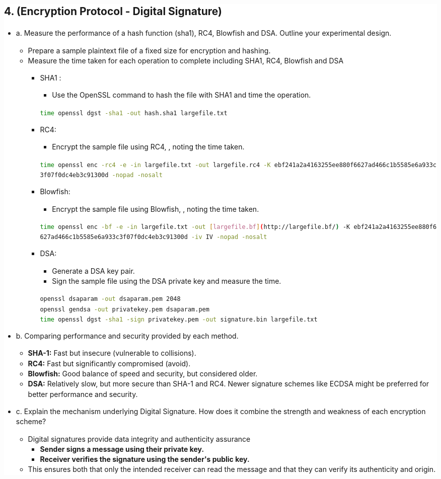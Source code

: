 ## 4. (Encryption Protocol - Digital Signature)

- a. Measure the performance of a hash function (sha1), RC4, Blowfish and DSA.
Outline your experimental design.
    - Prepare a sample plaintext file of a fixed size for encryption and hashing.
    - Measure the time taken for each operation to complete including SHA1, RC4, Blowfish and DSA
        - SHA1 :
            - Use the OpenSSL command to hash the file with SHA1 and time the operation.
            
            ```bash
            time openssl dgst -sha1 -out hash.sha1 largefile.txt 
            ```
            
        - RC4:
            - Encrypt the sample file using RC4, , noting the time taken.
            
            ```bash
            time openssl enc -rc4 -e -in largefile.txt -out largefile.rc4 -K ebf241a2a4163255ee880f6627ad466c1b5585e6a933c3f07f0dc4eb3c91300d -nopad -nosalt 
            ```
            
        - Blowfish:
            - Encrypt the sample file using Blowfish, , noting the time taken.
            
            ```bash
            time openssl enc -bf -e -in largefile.txt -out [largefile.bf](http://largefile.bf/) -K ebf241a2a4163255ee880f6627ad466c1b5585e6a933c3f07f0dc4eb3c91300d -iv IV -nopad -nosalt 
            ```
            
        - DSA:
            - Generate a DSA key pair.
            - Sign the sample file using the DSA private key and measure the time.
            
            ```bash
            openssl dsaparam -out dsaparam.pem 2048
            openssl gendsa -out privatekey.pem dsaparam.pem
            time openssl dgst -sha1 -sign privatekey.pem -out signature.bin largefile.txt
            ```
            
- b. Comparing performance and security provided by each method.
    - **SHA-1:** Fast but insecure (vulnerable to collisions).
    - **RC4:** Fast but significantly compromised (avoid).
    - **Blowfish:** Good balance of speed and security, but considered older.
    - **DSA:** Relatively slow, but more secure than SHA-1 and RC4. Newer signature schemes like ECDSA might be preferred for better performance and security.
- c. Explain the mechanism underlying Digital Signature. How does it combine the
strength and weakness of each encryption scheme?
    - Digital signatures provide data integrity and authenticity assurance
        - **Sender signs a message using their private key.**
        - **Receiver verifies the signature using the sender's public key.**
    - This ensures both that only the intended receiver can read the message and that they can verify its authenticity and origin.